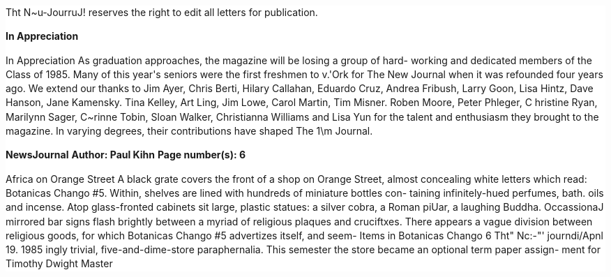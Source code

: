 Tht N~u-JourruJ! reserves the right to edit all letters 
for publication.


**In Appreciation**

In Appreciation 
As 
graduation approaches, 
the 
magazine will be losing a group of hard-
working and dedicated members of the 
Class of 1985. Many of this year's seniors 
were the first freshmen to v.'Ork for The 
New Journal when it was refounded four 
years ago. We extend our thanks to Jim 
Ayer, Chris Berti, Hilary Callahan, 
Eduardo Cruz, Andrea Fribush, Larry 
Goon, Lisa Hintz, Dave Hanson, Jane 
Kamensky. Tina Kelley, Art Ling, Jim 
Lowe, Carol Martin, Tim Misner. 
Roben Moore, Peter Phleger, C hristine 
Ryan, Marilynn Sager, C~rinne Tobin, 
Sloan Walker, Christianna Williams and 
Lisa Yun for the talent and enthusiasm 
they brought to the magazine. In varying 
degrees, their contributions have shaped 
The 1\m Journal.


**NewsJournal**
**Author: Paul Kihn**
**Page number(s): 6**

Africa on Orange Street 
A black grate covers the front of a shop 
on Orange Street, almost concealing 
white 
letters which 
read: 
Botanicas 
Chango #5. Within, shelves are lined 
with hundreds of miniature bottles con-
taining infinitely-hued perfumes, bath. 
oils and incense. 
Atop glass-fronted 
cabinets sit large, plastic statues: a silver 
cobra, 
a 
Roman piUar, a laughing 
Buddha. OccassionaJ mirrored bar signs 
flash 
brightly between a myriad of 
religious plaques and cruciftxes. There 
appears a 
vague 
division 
between 
religious goods, for which Botanicas 
Chango #5 advertizes itself, and seem-
Items in Botanicas Chango 
6 Tht" Nc:-"' journdi/Apnl 19. 1985 
ingly trivial, five-and-dime-store 
paraphernalia. This semester the store 
became an optional term paper assign-
ment for Timothy Dwight Master 